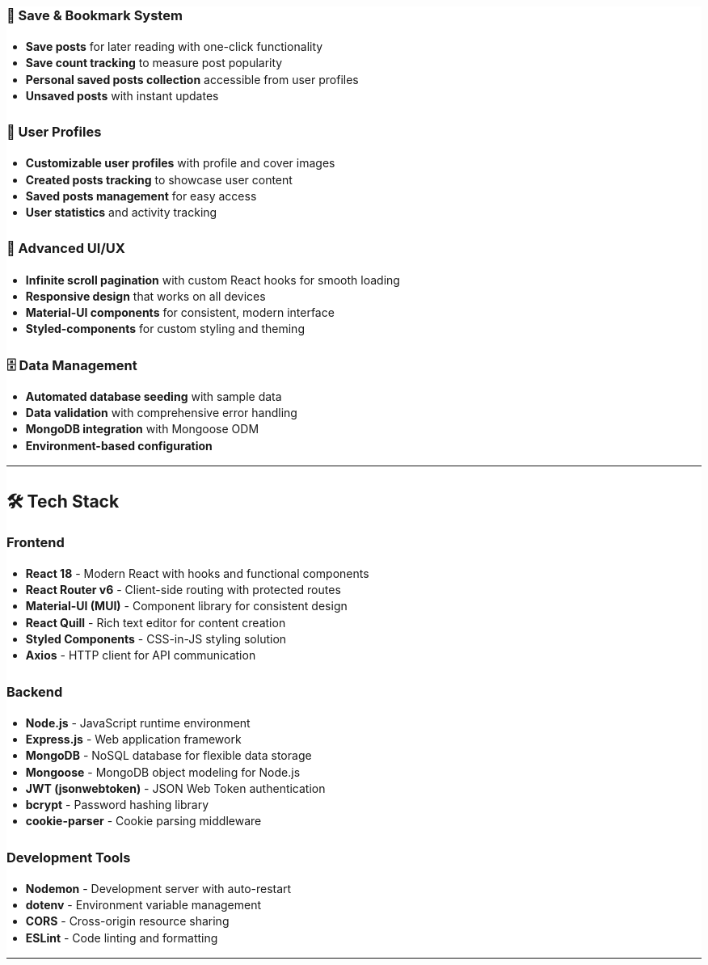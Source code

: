 ### 💾 Save & Bookmark System
- **Save posts** for later reading with one-click functionality
- **Save count tracking** to measure post popularity
- **Personal saved posts collection** accessible from user profiles
- **Unsaved posts** with instant updates

### 👤 User Profiles
- **Customizable user profiles** with profile and cover images
- **Created posts tracking** to showcase user content
- **Saved posts management** for easy access
- **User statistics** and activity tracking

### 🔄 Advanced UI/UX
- **Infinite scroll pagination** with custom React hooks for smooth loading
- **Responsive design** that works on all devices
- **Material-UI components** for consistent, modern interface
- **Styled-components** for custom styling and theming

### 🗄️ Data Management
- **Automated database seeding** with sample data
- **Data validation** with comprehensive error handling
- **MongoDB integration** with Mongoose ODM
- **Environment-based configuration**

---

## 🛠️ Tech Stack

### Frontend
- **React 18** - Modern React with hooks and functional components
- **React Router v6** - Client-side routing with protected routes
- **Material-UI (MUI)** - Component library for consistent design
- **React Quill** - Rich text editor for content creation
- **Styled Components** - CSS-in-JS styling solution
- **Axios** - HTTP client for API communication

### Backend
- **Node.js** - JavaScript runtime environment
- **Express.js** - Web application framework
- **MongoDB** - NoSQL database for flexible data storage
- **Mongoose** - MongoDB object modeling for Node.js
- **JWT (jsonwebtoken)** - JSON Web Token authentication
- **bcrypt** - Password hashing library
- **cookie-parser** - Cookie parsing middleware

### Development Tools
- **Nodemon** - Development server with auto-restart
- **dotenv** - Environment variable management
- **CORS** - Cross-origin resource sharing
- **ESLint** - Code linting and formatting

---